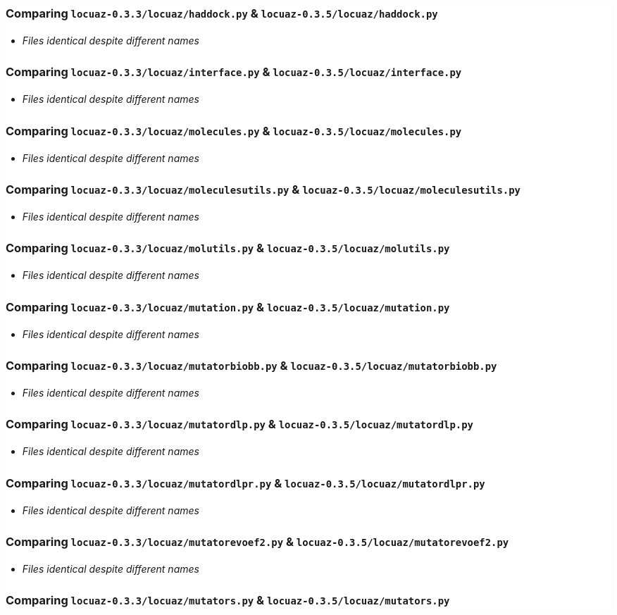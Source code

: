### Comparing `locuaz-0.3.3/locuaz/haddock.py` & `locuaz-0.3.5/locuaz/haddock.py`

 * *Files identical despite different names*

### Comparing `locuaz-0.3.3/locuaz/interface.py` & `locuaz-0.3.5/locuaz/interface.py`

 * *Files identical despite different names*

### Comparing `locuaz-0.3.3/locuaz/molecules.py` & `locuaz-0.3.5/locuaz/molecules.py`

 * *Files identical despite different names*

### Comparing `locuaz-0.3.3/locuaz/moleculesutils.py` & `locuaz-0.3.5/locuaz/moleculesutils.py`

 * *Files identical despite different names*

### Comparing `locuaz-0.3.3/locuaz/molutils.py` & `locuaz-0.3.5/locuaz/molutils.py`

 * *Files identical despite different names*

### Comparing `locuaz-0.3.3/locuaz/mutation.py` & `locuaz-0.3.5/locuaz/mutation.py`

 * *Files identical despite different names*

### Comparing `locuaz-0.3.3/locuaz/mutatorbiobb.py` & `locuaz-0.3.5/locuaz/mutatorbiobb.py`

 * *Files identical despite different names*

### Comparing `locuaz-0.3.3/locuaz/mutatordlp.py` & `locuaz-0.3.5/locuaz/mutatordlp.py`

 * *Files identical despite different names*

### Comparing `locuaz-0.3.3/locuaz/mutatordlpr.py` & `locuaz-0.3.5/locuaz/mutatordlpr.py`

 * *Files identical despite different names*

### Comparing `locuaz-0.3.3/locuaz/mutatorevoef2.py` & `locuaz-0.3.5/locuaz/mutatorevoef2.py`

 * *Files identical despite different names*

### Comparing `locuaz-0.3.3/locuaz/mutators.py` & `locuaz-0.3.5/locuaz/mutators.py`
